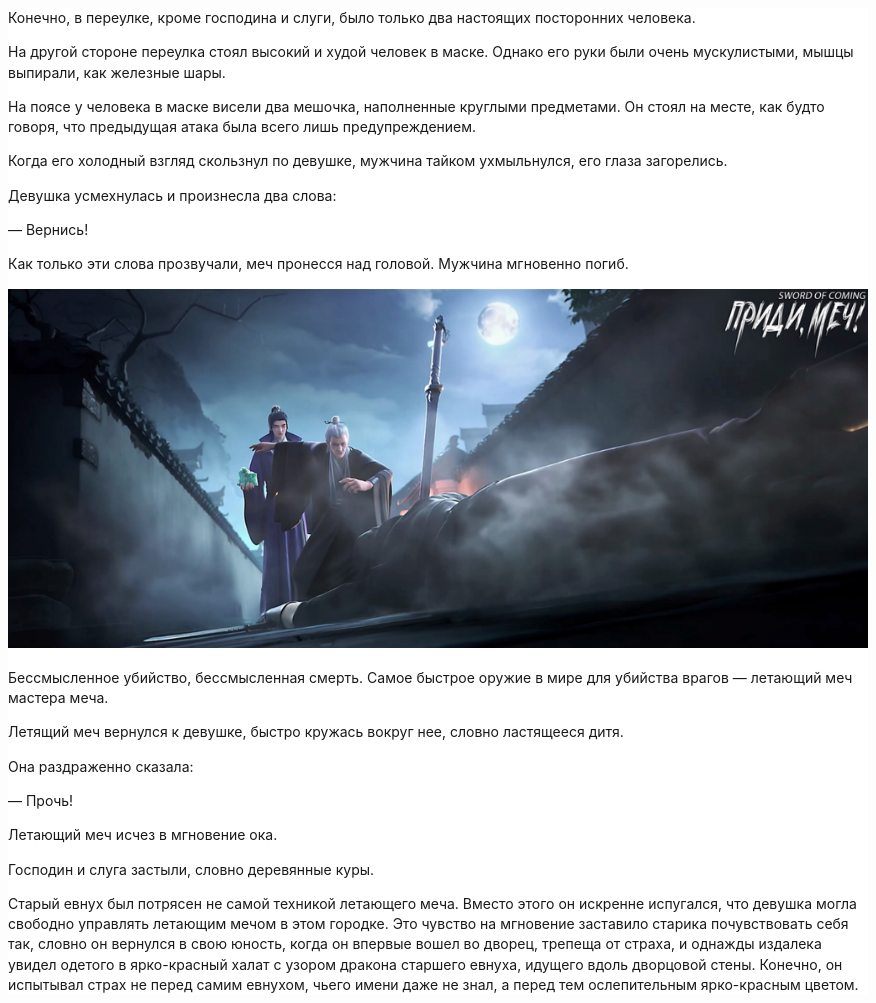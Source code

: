 Конечно, в переулке, кроме господина и слуги, было только два настоящих посторонних человека.

На другой стороне переулка стоял высокий и худой человек в маске. Однако его руки были очень мускулистыми, мышцы выпирали, как железные шары.

На поясе у человека в маске висели два мешочка, наполненные круглыми предметами. Он стоял на месте, как будто говоря, что предыдущая атака была всего лишь предупреждением.

Когда его холодный взгляд скользнул по девушке, мужчина тайком ухмыльнулся, его глаза загорелись.

Девушка усмехнулась и произнесла два слова:

— Вернись!

Как только эти слова прозвучали, меч пронесся над головой. Мужчина мгновенно погиб.


![Изображение](images/img_0132.jpeg)


Бессмысленное убийство, бессмысленная смерть. Самое быстрое оружие в мире для убийства врагов — летающий меч мастера меча.

Летящий меч вернулся к девушке, быстро кружась вокруг нее, словно ластящееся дитя.

Она раздраженно сказала:

— Прочь!

Летающий меч исчез в мгновение ока.

Господин и слуга застыли, словно деревянные куры.

Старый евнух был потрясен не самой техникой летающего меча. Вместо этого он искренне испугался, что девушка могла свободно управлять летающим мечом в этом городке. Это чувство на мгновение заставило старика почувствовать себя так, словно он вернулся в свою юность, когда он впервые вошел во дворец, трепеща от страха, и однажды издалека увидел одетого в ярко-красный халат с узором дракона старшего евнуха, идущего вдоль дворцовой стены. Конечно, он испытывал страх не перед самим евнухом, чьего имени даже не знал, а перед тем ослепительным ярко-красным цветом.
